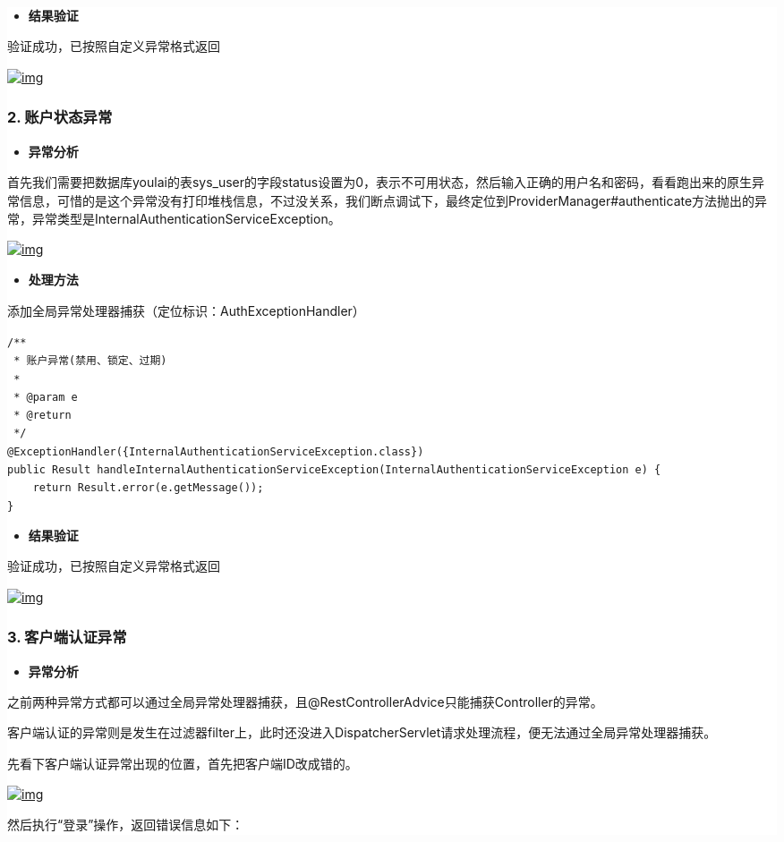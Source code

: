 - **结果验证**

验证成功，已按照自定义异常格式返回

[![img](https://i.loli.net/2020/11/23/lNwvqVATuCKMoWG.png)](https://i.loli.net/2020/11/23/lNwvqVATuCKMoWG.png)

### 2. 账户状态异常

- **异常分析**

首先我们需要把数据库youlai的表sys_user的字段status设置为0，表示不可用状态，然后输入正确的用户名和密码，看看跑出来的原生异常信息，可惜的是这个异常没有打印堆栈信息，不过没关系，我们断点调试下，最终定位到ProviderManager#authenticate方法抛出的异常，异常类型是InternalAuthenticationServiceException。

[![img](https://i.loli.net/2020/11/23/bGKlOI6LkAHUzhY.png)](https://i.loli.net/2020/11/23/bGKlOI6LkAHUzhY.png)

- **处理方法**

添加全局异常处理器捕获（定位标识：AuthExceptionHandler）



```
/**
 * 账户异常(禁用、锁定、过期)
 *
 * @param e
 * @return
 */
@ExceptionHandler({InternalAuthenticationServiceException.class})
public Result handleInternalAuthenticationServiceException(InternalAuthenticationServiceException e) {
    return Result.error(e.getMessage());
}
```

- **结果验证**

验证成功，已按照自定义异常格式返回

[![img](https://i.loli.net/2020/11/23/rJCilthgFsfa6LA.png)](https://i.loli.net/2020/11/23/rJCilthgFsfa6LA.png)

### 3. 客户端认证异常

- **异常分析**

之前两种异常方式都可以通过全局异常处理器捕获，且@RestControllerAdvice只能捕获Controller的异常。

客户端认证的异常则是发生在过滤器filter上，此时还没进入DispatcherServlet请求处理流程，便无法通过全局异常处理器捕获。

先看下客户端认证异常出现的位置，首先把客户端ID改成错的。

[![img](https://i.loli.net/2020/11/23/foebrqUjKABRZth.png)](https://i.loli.net/2020/11/23/foebrqUjKABRZth.png)

然后执行“登录”操作，返回错误信息如下：

